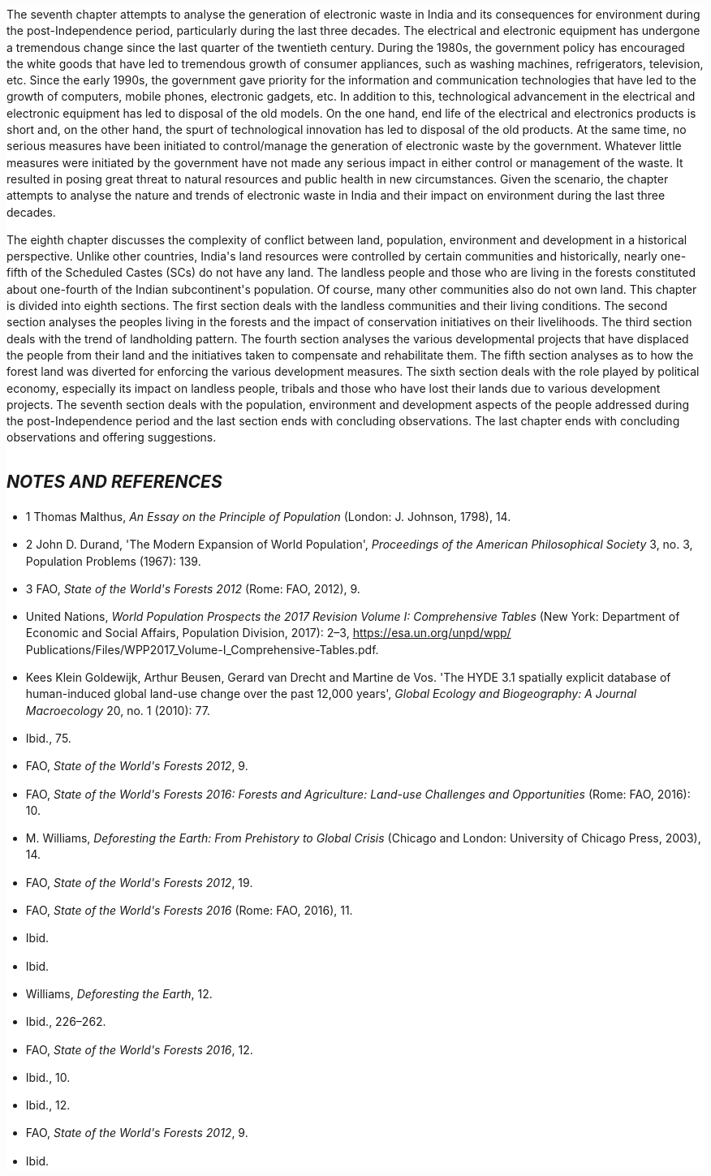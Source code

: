 The seventh chapter attempts to analyse the generation of electronic waste in India and its consequences for environment during the post-Independence period, particularly during the last three decades. The electrical and electronic equipment has undergone a tremendous change since the last quarter of the twentieth century. During the 1980s, the government policy has encouraged the white goods that have led to tremendous growth of consumer appliances, such as washing machines, refrigerators, television, etc. Since the early 1990s, the government gave priority for the information and communication technologies that have led to the growth of computers, mobile phones, electronic gadgets, etc. In addition to this, technological advancement in the electrical and electronic equipment has led to disposal of the old models. On the one hand, end life of the electrical and electronics products is short and, on the other hand, the spurt of technological innovation has led to disposal of the old products. At the same time, no serious measures have been initiated to control/manage the generation of electronic waste by the government. Whatever little measures were initiated by the government have not made any serious impact in either control or management of the waste. It resulted in posing great threat to natural resources and public health in new circumstances. Given the scenario, the chapter attempts to analyse the nature and trends of electronic waste in India and their impact on environment during the last three decades.

The eighth chapter discusses the complexity of conflict between land, population, environment and development in a historical perspective. Unlike other countries, India's land resources were controlled by certain communities and historically, nearly one-fifth of the Scheduled Castes (SCs) do not have any land. The landless people and those who are living in the forests constituted about one-fourth of the Indian subcontinent's population. Of course, many other communities also do not own land. This chapter is divided into eighth sections. The first section deals with the landless communities and their living conditions. The second section analyses the peoples living in the forests and the impact of conservation initiatives on their livelihoods. The third section deals with the trend of landholding pattern. The fourth section analyses the various developmental projects that have displaced the people from their land and the initiatives taken to compensate and rehabilitate them. The fifth section analyses as to how the forest land was diverted for enforcing the various development measures. The sixth section deals with the role played by political economy, especially its impact on landless people, tribals and those who have lost their lands due to various development projects. The seventh section deals with the population, environment and development aspects of the people addressed during the post-Independence period and the last section ends with concluding observations. The last chapter ends with concluding observations and offering suggestions.

## *NOTES AND REFERENCES*

- 1 Thomas Malthus, *An Essay on the Principle of Population* (London: J. Johnson, 1798), 14.
- 2 John D. Durand, 'The Modern Expansion of World Population', *Proceedings of the American Philosophical Society* 3, no. 3, Population Problems (1967): 139.
- 3 FAO, *State of the World's Forests 2012* (Rome: FAO, 2012), 9.

- United Nations, *World Population Prospects the 2017 Revision Volume I: Comprehensive Tables* (New York: Department of Economic and Social Affairs, Population Division, 2017): 2–3, https://esa.un.org/unpd/wpp/ Publications/Files/WPP2017\_Volume-I\_Comprehensive-Tables.pdf.
- Kees Klein Goldewijk, Arthur Beusen, Gerard van Drecht and Martine de Vos. 'The HYDE 3.1 spatially explicit database of human-induced global land-use change over the past 12,000 years', *Global Ecology and Biogeography: A Journal Macroecology* 20, no. 1 (2010): 77.
- Ibid., 75.
- FAO, *State of the World's Forests 2012*, 9.
- FAO, *State of the World's Forests 2016: Forests and Agriculture: Land-use Challenges and Opportunities* (Rome: FAO, 2016): 10.
- M. Williams, *Deforesting the Earth: From Prehistory to Global Crisis* (Chicago and London: University of Chicago Press, 2003), 14.
- FAO, *State of the World's Forests 2012*, 19.
- FAO, *State of the World's Forests 2016* (Rome: FAO, 2016), 11.
- Ibid.
- Ibid.
- Williams, *Deforesting the Earth*, 12.
- Ibid., 226–262.
- FAO, *State of the World's Forests 2016*, 12.
- Ibid., 10.
- Ibid., 12.
- FAO, *State of the World's Forests 2012*, 9.
- Ibid.